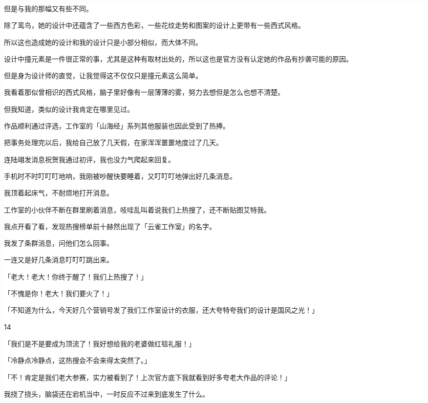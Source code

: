 
但是与我的那幅又有些不同。


除了鸾鸟，她的设计中还蕴含了一些西方色彩，一些花纹走势和图案的设计上更带有一些西式风格。


所以这也造成她的设计和我的设计只是小部分相似，而大体不同。


设计中撞元素是一件很正常的事，尤其是这种有取材出处的，所以这也是官方没有认定她的作品有抄袭可能的原因。


但是身为设计师的直觉，让我觉得这不仅仅只是撞元素这么简单。


我看着那似曾相识的西式风格，脑子里好像有一层薄薄的雾，努力去想但是怎么也想不清楚。


但我知道，类似的设计我肯定在哪里见过。


作品顺利通过评选，工作室的「山海经」系列其他服装也因此受到了热捧。


把事务处理完以后，我给自己放了几天假，在家浑浑噩噩地度过了几天。


连陆翊发消息祝贺我通过初评，我也没力气爬起来回复。


手机时不时叮叮叮地响，我刚被吵醒快要睡着，又叮叮叮地弹出好几条消息。


我顶着起床气，不耐烦地打开消息。


工作室的小伙伴不断在群里刷着消息，吱哇乱叫着说我们上热搜了，还不断贴图艾特我。


我点开看了看，发现热搜榜单前十赫然出现了「云雀工作室」的名字。


我发了条群消息，问他们怎么回事。


一连又是好几条消息叮叮叮跳出来。


「老大！老大！你终于醒了！我们上热搜了！」


「不愧是你！老大！我们要火了！」


「不知道为什么，今天好几个营销号发了我们工作室设计的衣服，还大夸特夸我们的设计是国风之光！」


14


「我们是不是要成为顶流了！我好想给我的老婆做红毯礼服！」


「冷静点冷静点，这热搜会不会来得太突然了。」


「不！肯定是我们老大参赛，实力被看到了！上次官方底下我就看到好多夸老大作品的评论！」


我挠了挠头，脑袋还在宕机当中，一时反应不过来到底发生了什么。

